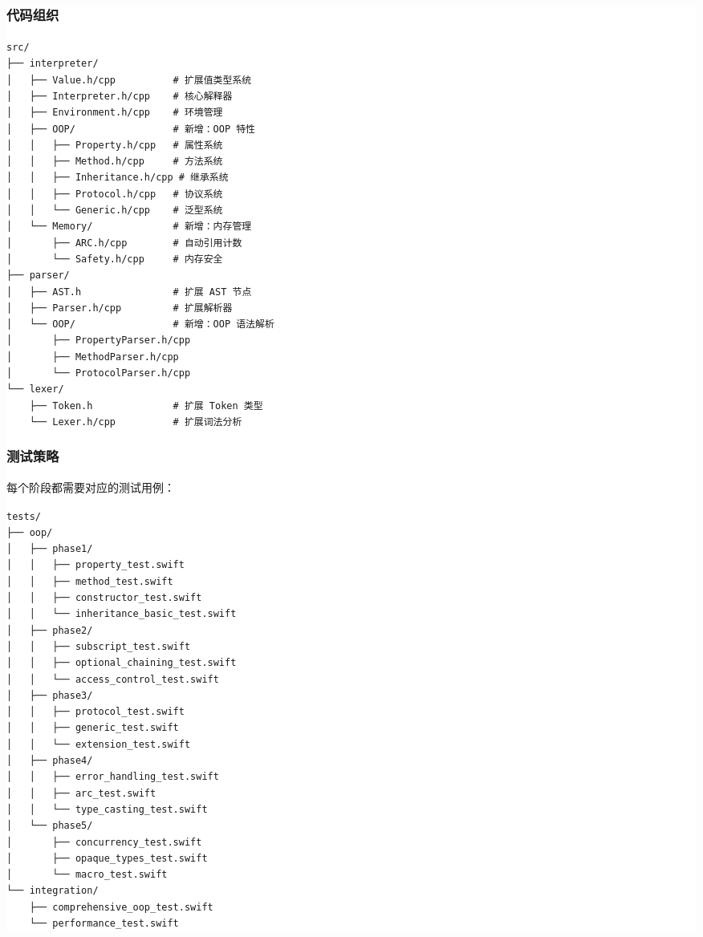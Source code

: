 ### 代码组织

```
src/
├── interpreter/
│   ├── Value.h/cpp          # 扩展值类型系统
│   ├── Interpreter.h/cpp    # 核心解释器
│   ├── Environment.h/cpp    # 环境管理
│   ├── OOP/                 # 新增：OOP 特性
│   │   ├── Property.h/cpp   # 属性系统
│   │   ├── Method.h/cpp     # 方法系统
│   │   ├── Inheritance.h/cpp # 继承系统
│   │   ├── Protocol.h/cpp   # 协议系统
│   │   └── Generic.h/cpp    # 泛型系统
│   └── Memory/              # 新增：内存管理
│       ├── ARC.h/cpp        # 自动引用计数
│       └── Safety.h/cpp     # 内存安全
├── parser/
│   ├── AST.h                # 扩展 AST 节点
│   ├── Parser.h/cpp         # 扩展解析器
│   └── OOP/                 # 新增：OOP 语法解析
│       ├── PropertyParser.h/cpp
│       ├── MethodParser.h/cpp
│       └── ProtocolParser.h/cpp
└── lexer/
    ├── Token.h              # 扩展 Token 类型
    └── Lexer.h/cpp          # 扩展词法分析
```

### 测试策略

每个阶段都需要对应的测试用例：

```
tests/
├── oop/
│   ├── phase1/
│   │   ├── property_test.swift
│   │   ├── method_test.swift
│   │   ├── constructor_test.swift
│   │   └── inheritance_basic_test.swift
│   ├── phase2/
│   │   ├── subscript_test.swift
│   │   ├── optional_chaining_test.swift
│   │   └── access_control_test.swift
│   ├── phase3/
│   │   ├── protocol_test.swift
│   │   ├── generic_test.swift
│   │   └── extension_test.swift
│   ├── phase4/
│   │   ├── error_handling_test.swift
│   │   ├── arc_test.swift
│   │   └── type_casting_test.swift
│   └── phase5/
│       ├── concurrency_test.swift
│       ├── opaque_types_test.swift
│       └── macro_test.swift
└── integration/
    ├── comprehensive_oop_test.swift
    └── performance_test.swift
```
